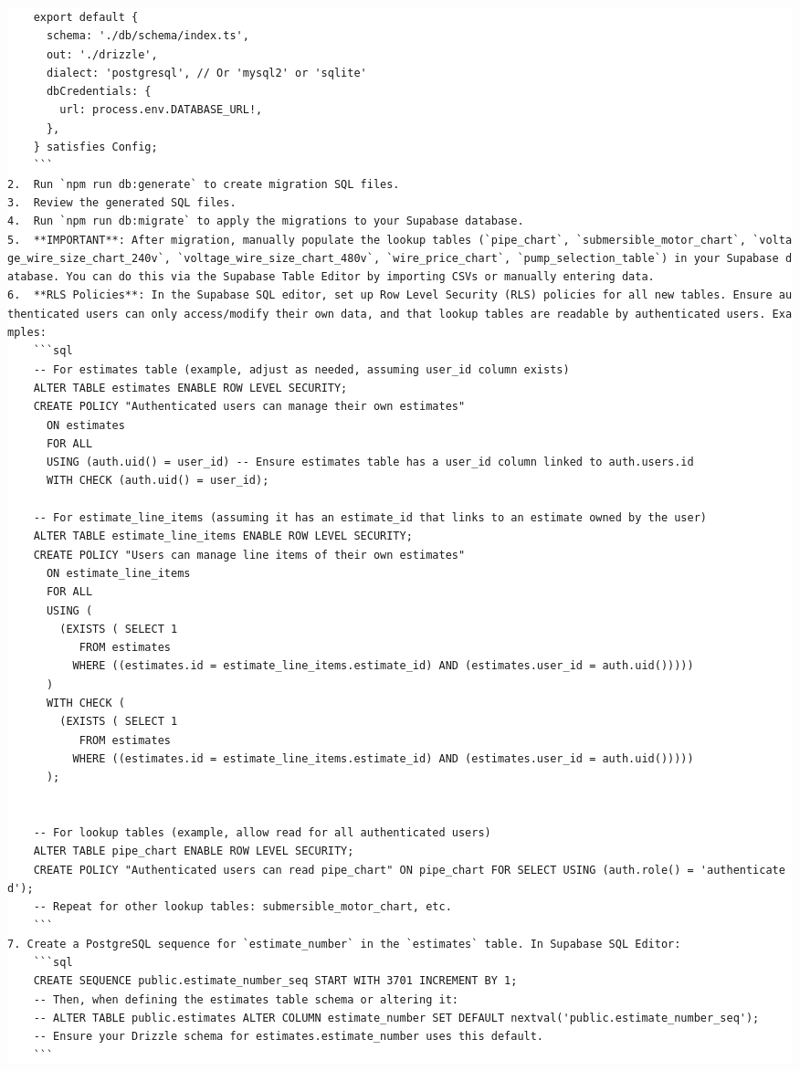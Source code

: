         export default {
          schema: './db/schema/index.ts',
          out: './drizzle',
          dialect: 'postgresql', // Or 'mysql2' or 'sqlite'
          dbCredentials: {
            url: process.env.DATABASE_URL!,
          },
        } satisfies Config;
        ```
    2.  Run `npm run db:generate` to create migration SQL files.
    3.  Review the generated SQL files.
    4.  Run `npm run db:migrate` to apply the migrations to your Supabase database.
    5.  **IMPORTANT**: After migration, manually populate the lookup tables (`pipe_chart`, `submersible_motor_chart`, `voltage_wire_size_chart_240v`, `voltage_wire_size_chart_480v`, `wire_price_chart`, `pump_selection_table`) in your Supabase database. You can do this via the Supabase Table Editor by importing CSVs or manually entering data.
    6.  **RLS Policies**: In the Supabase SQL editor, set up Row Level Security (RLS) policies for all new tables. Ensure authenticated users can only access/modify their own data, and that lookup tables are readable by authenticated users. Examples:
        ```sql
        -- For estimates table (example, adjust as needed, assuming user_id column exists)
        ALTER TABLE estimates ENABLE ROW LEVEL SECURITY;
        CREATE POLICY "Authenticated users can manage their own estimates"
          ON estimates
          FOR ALL
          USING (auth.uid() = user_id) -- Ensure estimates table has a user_id column linked to auth.users.id
          WITH CHECK (auth.uid() = user_id);

        -- For estimate_line_items (assuming it has an estimate_id that links to an estimate owned by the user)
        ALTER TABLE estimate_line_items ENABLE ROW LEVEL SECURITY;
        CREATE POLICY "Users can manage line items of their own estimates"
          ON estimate_line_items
          FOR ALL
          USING (
            (EXISTS ( SELECT 1
               FROM estimates
              WHERE ((estimates.id = estimate_line_items.estimate_id) AND (estimates.user_id = auth.uid()))))
          )
          WITH CHECK (
            (EXISTS ( SELECT 1
               FROM estimates
              WHERE ((estimates.id = estimate_line_items.estimate_id) AND (estimates.user_id = auth.uid()))))
          );


        -- For lookup tables (example, allow read for all authenticated users)
        ALTER TABLE pipe_chart ENABLE ROW LEVEL SECURITY;
        CREATE POLICY "Authenticated users can read pipe_chart" ON pipe_chart FOR SELECT USING (auth.role() = 'authenticated');
        -- Repeat for other lookup tables: submersible_motor_chart, etc.
        ```
    7. Create a PostgreSQL sequence for `estimate_number` in the `estimates` table. In Supabase SQL Editor:
        ```sql
        CREATE SEQUENCE public.estimate_number_seq START WITH 3701 INCREMENT BY 1;
        -- Then, when defining the estimates table schema or altering it:
        -- ALTER TABLE public.estimates ALTER COLUMN estimate_number SET DEFAULT nextval('public.estimate_number_seq');
        -- Ensure your Drizzle schema for estimates.estimate_number uses this default.
        ```
